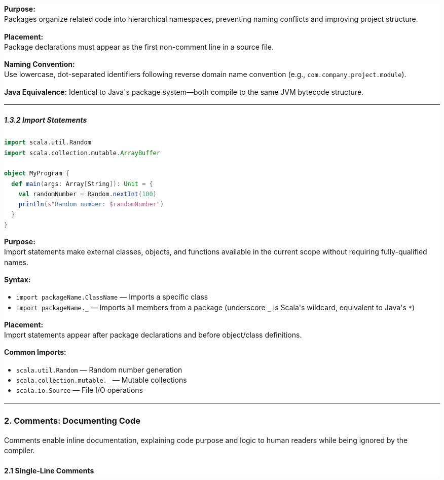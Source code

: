 **Purpose:**  
Packages organize related code into hierarchical namespaces, preventing naming conflicts and improving project structure.

**Placement:**  
Package declarations must appear as the first non-comment line in a source file.

**Naming Convention:**  
Use lowercase, dot-separated identifiers following reverse domain name convention (e.g., `com.company.project.module`).

**Java Equivalence:**
Identical to Java's package system—both compile to the same JVM bytecode structure.

---

##### **1.3.2 Import Statements**

```scala
import scala.util.Random
import scala.collection.mutable.ArrayBuffer

object MyProgram {
  def main(args: Array[String]): Unit = {
    val randomNumber = Random.nextInt(100)
    println(s"Random number: $randomNumber")
  }
}
```

**Purpose:**  
Import statements make external classes, objects, and functions available in the current scope without requiring fully-qualified names.

**Syntax:**
- `import packageName.ClassName` — Imports a specific class
- `import packageName._` — Imports all members from a package (underscore `_` is Scala's wildcard, equivalent to Java's `*`)

**Placement:**  
Import statements appear after package declarations and before object/class definitions.

**Common Imports:**
- `scala.util.Random` — Random number generation
- `scala.collection.mutable._` — Mutable collections
- `scala.io.Source` — File I/O operations

---

### 2. Comments: Documenting Code

Comments enable inline documentation, explaining code purpose and logic to human readers while being ignored by the compiler.

#### 2.1 Single-Line Comments
